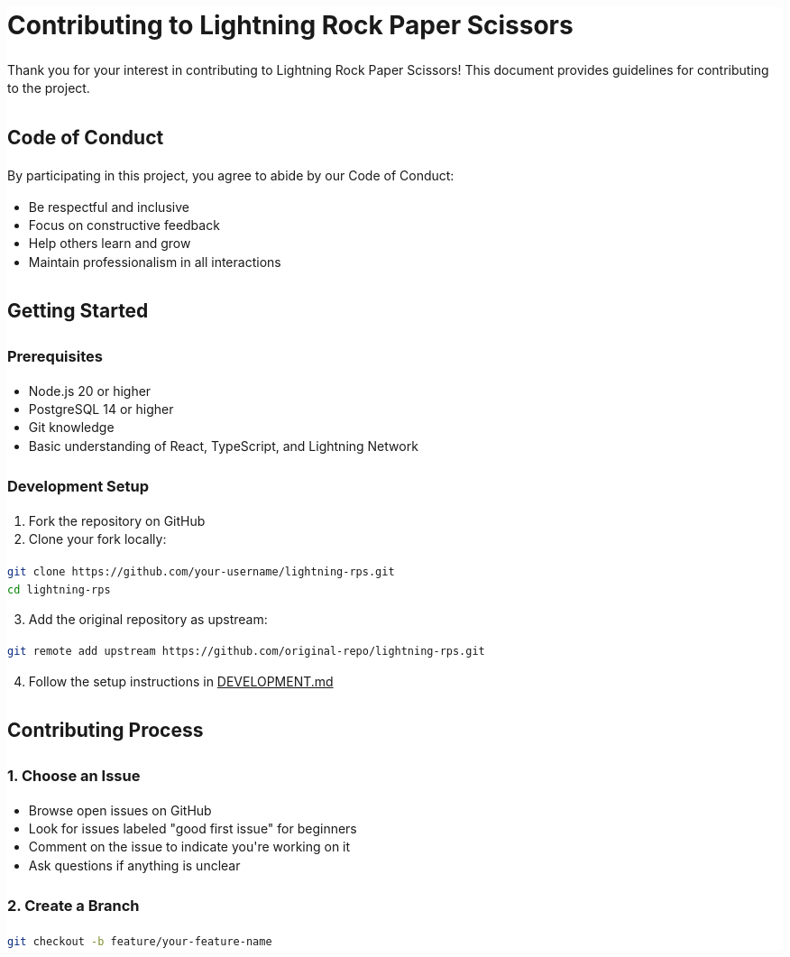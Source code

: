 # Contributing to Lightning Rock Paper Scissors

Thank you for your interest in contributing to Lightning Rock Paper Scissors! This document provides guidelines for contributing to the project.

## Code of Conduct

By participating in this project, you agree to abide by our Code of Conduct:

- Be respectful and inclusive
- Focus on constructive feedback
- Help others learn and grow
- Maintain professionalism in all interactions

## Getting Started

### Prerequisites

- Node.js 20 or higher
- PostgreSQL 14 or higher
- Git knowledge
- Basic understanding of React, TypeScript, and Lightning Network

### Development Setup

1. Fork the repository on GitHub
2. Clone your fork locally:
```bash
git clone https://github.com/your-username/lightning-rps.git
cd lightning-rps
```

3. Add the original repository as upstream:
```bash
git remote add upstream https://github.com/original-repo/lightning-rps.git
```

4. Follow the setup instructions in [DEVELOPMENT.md](docs/DEVELOPMENT.md)

## Contributing Process

### 1. Choose an Issue

- Browse open issues on GitHub
- Look for issues labeled "good first issue" for beginners
- Comment on the issue to indicate you're working on it
- Ask questions if anything is unclear

### 2. Create a Branch

```bash
git checkout -b feature/your-feature-name
```
